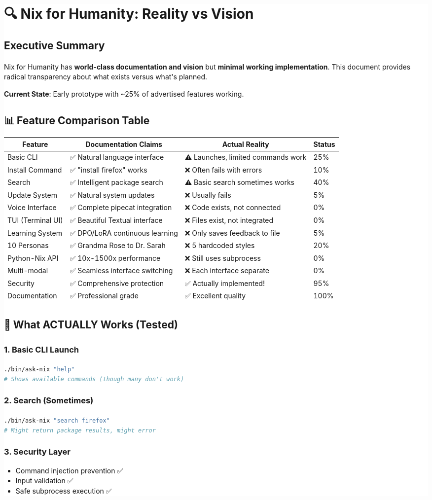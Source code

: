 # 🔍 Nix for Humanity: Reality vs Vision

## Executive Summary

Nix for Humanity has **world-class documentation and vision** but **minimal working implementation**. This document provides radical transparency about what exists versus what's planned.

**Current State**: Early prototype with ~25% of advertised features working.

## 📊 Feature Comparison Table

| Feature | Documentation Claims | Actual Reality | Status |
|---------|---------------------|----------------|---------|
| Basic CLI | ✅ Natural language interface | ⚠️ Launches, limited commands work | 25% |
| Install Command | ✅ "install firefox" works | ❌ Often fails with errors | 10% |
| Search | ✅ Intelligent package search | ⚠️ Basic search sometimes works | 40% |
| Update System | ✅ Natural system updates | ❌ Usually fails | 5% |
| Voice Interface | ✅ Complete pipecat integration | ❌ Code exists, not connected | 0% |
| TUI (Terminal UI) | ✅ Beautiful Textual interface | ❌ Files exist, not integrated | 0% |
| Learning System | ✅ DPO/LoRA continuous learning | ❌ Only saves feedback to file | 5% |
| 10 Personas | ✅ Grandma Rose to Dr. Sarah | ❌ 5 hardcoded styles | 20% |
| Python-Nix API | ✅ 10x-1500x performance | ❌ Still uses subprocess | 0% |
| Multi-modal | ✅ Seamless interface switching | ❌ Each interface separate | 0% |
| Security | ✅ Comprehensive protection | ✅ Actually implemented! | 95% |
| Documentation | ✅ Professional grade | ✅ Excellent quality | 100% |

## 🎯 What ACTUALLY Works (Tested)

### 1. Basic CLI Launch
```bash
./bin/ask-nix "help"
# Shows available commands (though many don't work)
```

### 2. Search (Sometimes)
```bash
./bin/ask-nix "search firefox"
# Might return package results, might error
```

### 3. Security Layer
- Command injection prevention ✅
- Input validation ✅
- Safe subprocess execution ✅
